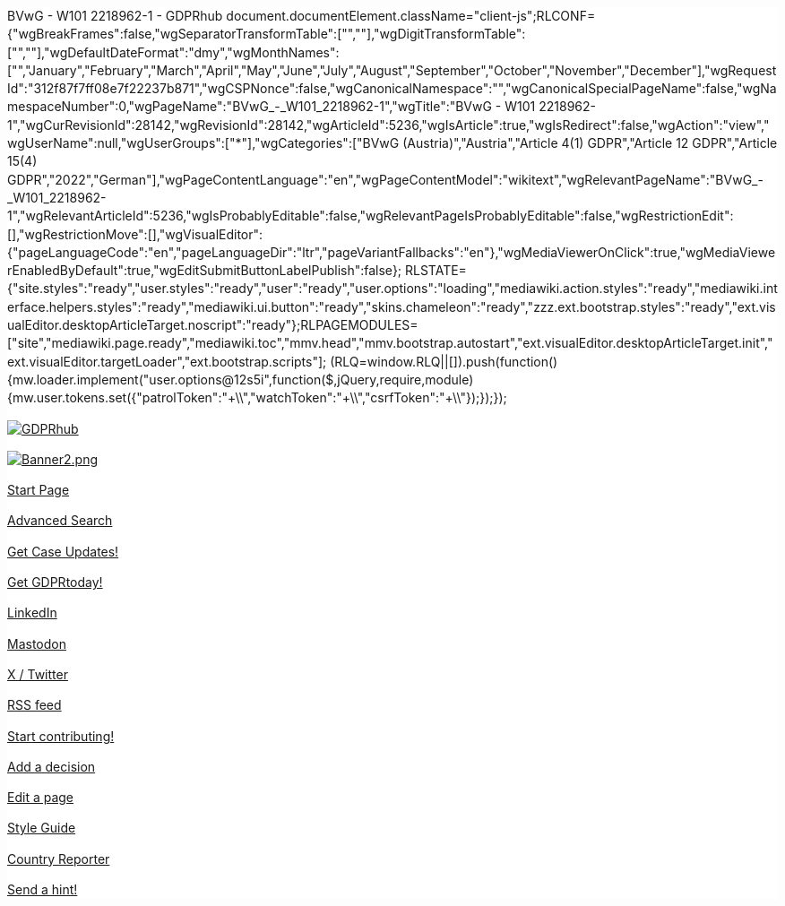  BVwG - W101 2218962-1 - GDPRhub document.documentElement.className="client-js";RLCONF={"wgBreakFrames":false,"wgSeparatorTransformTable":\["",""\],"wgDigitTransformTable":\["",""\],"wgDefaultDateFormat":"dmy","wgMonthNames":\["","January","February","March","April","May","June","July","August","September","October","November","December"\],"wgRequestId":"312f87f7ff08e7f22237b871","wgCSPNonce":false,"wgCanonicalNamespace":"","wgCanonicalSpecialPageName":false,"wgNamespaceNumber":0,"wgPageName":"BVwG\_-\_W101\_2218962-1","wgTitle":"BVwG - W101 2218962-1","wgCurRevisionId":28142,"wgRevisionId":28142,"wgArticleId":5236,"wgIsArticle":true,"wgIsRedirect":false,"wgAction":"view","wgUserName":null,"wgUserGroups":\["\*"\],"wgCategories":\["BVwG (Austria)","Austria","Article 4(1) GDPR","Article 12 GDPR","Article 15(4) GDPR","2022","German"\],"wgPageContentLanguage":"en","wgPageContentModel":"wikitext","wgRelevantPageName":"BVwG\_-\_W101\_2218962-1","wgRelevantArticleId":5236,"wgIsProbablyEditable":false,"wgRelevantPageIsProbablyEditable":false,"wgRestrictionEdit":\[\],"wgRestrictionMove":\[\],"wgVisualEditor":{"pageLanguageCode":"en","pageLanguageDir":"ltr","pageVariantFallbacks":"en"},"wgMediaViewerOnClick":true,"wgMediaViewerEnabledByDefault":true,"wgEditSubmitButtonLabelPublish":false}; RLSTATE={"site.styles":"ready","user.styles":"ready","user":"ready","user.options":"loading","mediawiki.action.styles":"ready","mediawiki.interface.helpers.styles":"ready","mediawiki.ui.button":"ready","skins.chameleon":"ready","zzz.ext.bootstrap.styles":"ready","ext.visualEditor.desktopArticleTarget.noscript":"ready"};RLPAGEMODULES=\["site","mediawiki.page.ready","mediawiki.toc","mmv.head","mmv.bootstrap.autostart","ext.visualEditor.desktopArticleTarget.init","ext.visualEditor.targetLoader","ext.bootstrap.scripts"\]; (RLQ=window.RLQ||\[\]).push(function(){mw.loader.implement("user.options@12s5i",function($,jQuery,require,module){mw.user.tokens.set({"patrolToken":"+\\\\","watchToken":"+\\\\","csrfToken":"+\\\\"});});});                    

[![GDPRhub](/images/gdprhub_v5_150.png)](/index.php?title=Welcome_to_GDPRhub "Visit the main page")

[![Banner2.png](/images/5/57/Banner2.png)](https://gdprhub.eu/index.php?title=GDPRtoday)

[Start Page](/index.php?title=Welcome_to_GDPRhub)

[Advanced Search](/index.php?title=Advanced_Search)

[Get Case Updates!](#)

[Get GDPRtoday!](/index.php?title=GDPRtoday)

[LinkedIn](https://www.linkedin.com/showcase/gdprhub)

[Mastodon](https://mastodon.social/@GDPRhub)

[X / Twitter](https://www.twitter.com/GDPRhub)

[RSS feed](https://gdprhub.eu/index.php?title=Special:NewPages&feed=atom&hideredirs=1&limit=10&render=1)

[Start contributing!](#)

[Add a decision](/index.php?title=How_to_add_a_new_decision)

[Edit a page](/index.php?title=How_to_edit_a_page_on_GDPRhub)

[Style Guide](/index.php?title=GDPRhub_style_guide)

[Country Reporter](https://gdprmgmt.noyb.eu/become_country_reporter)

[Send a hint!](mailto:GDPRhub@noyb.eu?subject=GDPRhub%20-%20hint&body=Thank%20you%20for%20sending%20us%20a%20hint!%0A%0AIf%20you%20want%20to%20send%20us%20details%20about%20a%20case%20that%20is%20not%20on%20GDPRhub%20yet%2C%20please%20fill%20out%20the%20form%20below!%0AIf%20you%20want%20to%20send%20us%20any%20other%20information%2C%20just%20delete%20this%20text.%0A%0A%3D%3D%3D%20General%20Details%20%3D%3D%3D%0A%0ALink%20to%20the%20decision%20\(attach%20document%20if%20not%20public\)%3A%0ADPA%2FCourt%3A%0ACountry%3A%0ADate%3A%0A%0A%3D%3D%3D%20Factual%20Summary%20in%20English%20%3D%3D%3D%0A%0A-%3E%20What%20happened%20in%20this%20case%3F%0A%0A%3D%3D%3D%20Summary%20of%20the%20Dispute%20in%20English%20%3D%3D%3D%0A%0A-%3E%20What%20was%20the%20core%20dispute%20about%3F%0A%0A%3D%3D%3D%20Summary%20of%20the%20Holding%20in%20English%20%3D%3D%3D%0A%0A-%3E%20What%20is%20the%20core%20take%20away%20from%20the%20decision%3F%0A%0A%0AThank%20you%20for%20your%20support!%0Anoyb.eu%20team)
